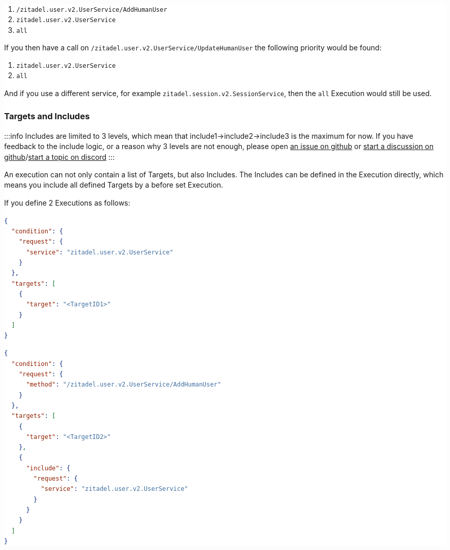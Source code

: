 1. `/zitadel.user.v2.UserService/AddHumanUser`
2. `zitadel.user.v2.UserService`
3. `all`

If you then have a call on `/zitadel.user.v2.UserService/UpdateHumanUser` the following priority would be found:

1. `zitadel.user.v2.UserService`
2. `all`

And if you use a different service, for example `zitadel.session.v2.SessionService`, then the `all` Execution would still be used.

### Targets and Includes

:::info
Includes are limited to 3 levels, which mean that include1->include2->include3 is the maximum for now.
If you have feedback to the include logic, or a reason why 3 levels are not enough, please open [an issue on github](https://github.com/zitadel/zitadel/issues) or [start a discussion on github](https://github.com/zitadel/zitadel/discussions)/[start a topic on discord](https://zitadel.com/chat)
:::

An execution can not only contain a list of Targets, but also Includes.
The Includes can be defined in the Execution directly, which means you include all defined Targets by a before set Execution.

If you define 2 Executions as follows:

```json
{
  "condition": {
    "request": {
      "service": "zitadel.user.v2.UserService"
    }
  },
  "targets": [
    {
      "target": "<TargetID1>"
    }
  ]
}
```

```json
{
  "condition": {
    "request": {
      "method": "/zitadel.user.v2.UserService/AddHumanUser"
    }
  },
  "targets": [
    {
      "target": "<TargetID2>"
    },
    {
      "include": {
        "request": {
          "service": "zitadel.user.v2.UserService"
        }
      }
    }
  ]
}
```
